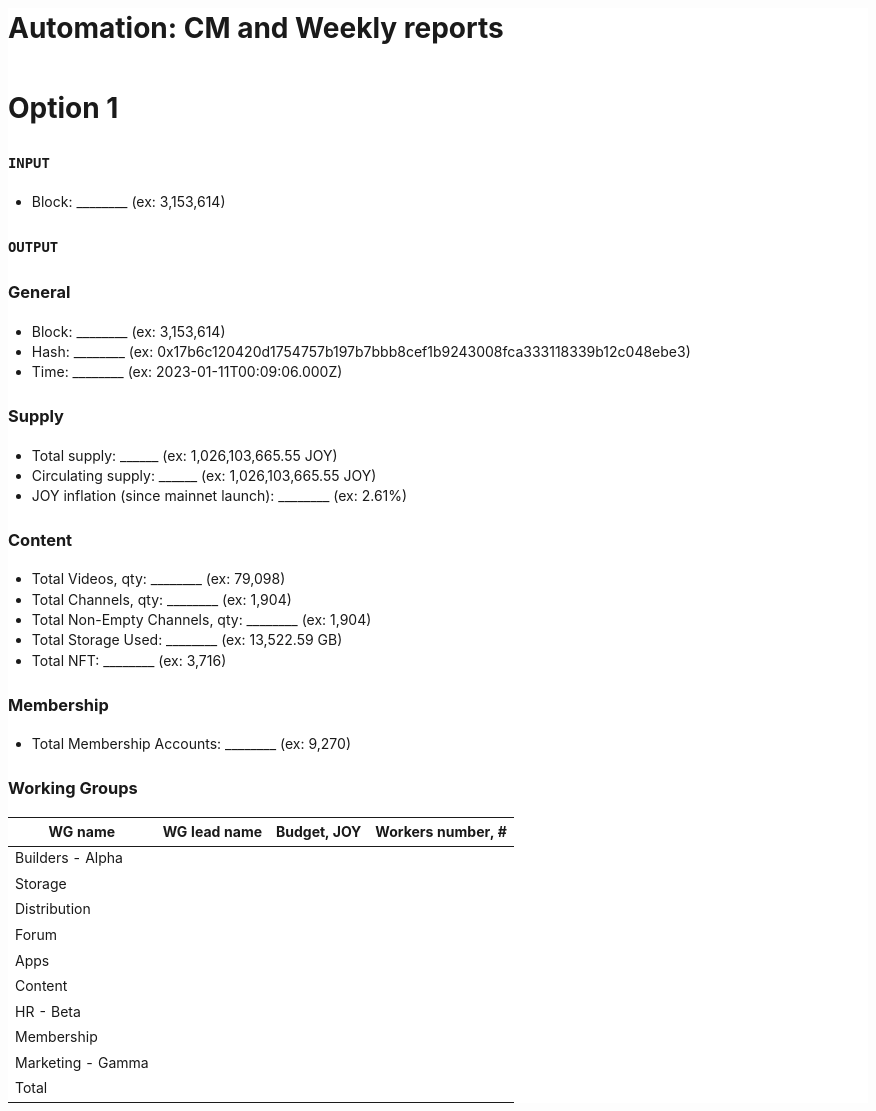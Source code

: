 # Automation: CM and Weekly reports

# Option 1

### `INPUT`

- Block: ________ (ex: 3,153,614)

### `OUTPUT`

### **General**

- Block: ________ (ex: 3,153,614)
- Hash:  ________ (ex: 0x17b6c120420d1754757b197b7bbb8cef1b9243008fca333118339b12c048ebe3)
- Time:  ________ (ex: 2023-01-11T00:09:06.000Z)

### Supply

- Total supply: ______ (ex: 1,026,103,665.55 JOY)
- Circulating supply: ______ (ex: 1,026,103,665.55 JOY)
- JOY inflation (since mainnet launch): ________ (ex: 2.61%)

### **Content**

- Total Videos, qty: ________ (ex: 79,098)
- Total Channels, qty: ________ (ex: 1,904)
- Total Non-Empty Channels, qty: ________ (ex: 1,904)
- Total Storage Used: ________ (ex: 13,522.59 GB)
- Total NFT: ________ (ex: 3,716)

### **Membership**

- Total Membership Accounts: ________ (ex:  9,270)

### **Working Groups**

| WG name | WG lead name  | Budget, JOY | Workers number, # |
| --- | --- | --- | --- |
| Builders - Alpha |  |  |  |
| Storage |  |  |  |
| Distribution |  |  |  |
| Forum |  |  |  |
| Apps |  |  |  |
| Content |  |  |  |
| HR - Beta |  |  |  |
| Membership |  |  |  |
| Marketing - Gamma |  |  |  |
| Total |  |  |  |
